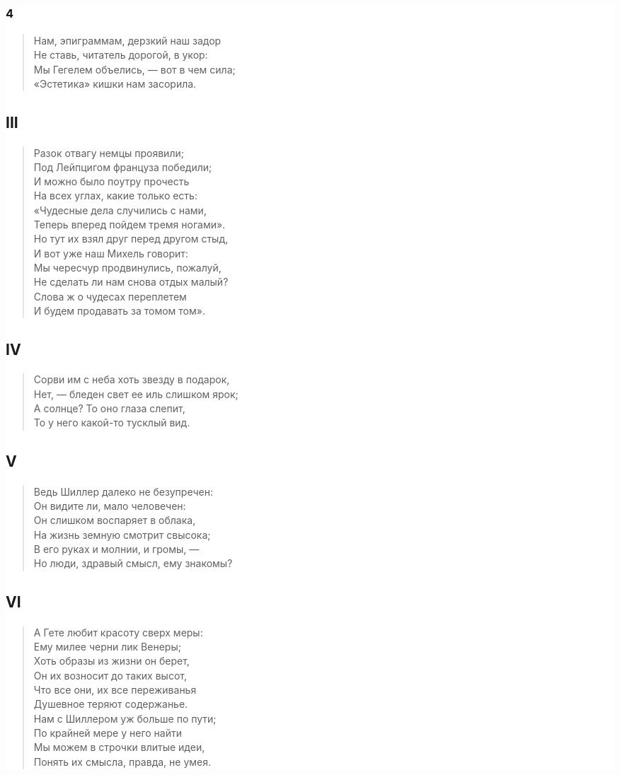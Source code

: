 ### 4  
 
> Нам, эпиграммам, дерзкий наш задор \
> Не ставь, читатель дорогой, в укор: \
> Мы Гегелем объелись, — вот в чем сила; \
> «Эстетика» кишки нам засорила. 

## III                    
 
> Разок отвагу немцы проявили; \
> Под Лейпцигом француза победили; \
> И можно было поутру прочесть \
> На всех углах, какие только есть: \
> «Чудесные дела случились с нами, \
> Теперь вперед пойдем тремя ногами». \
> Но тут их взял друг перед другом стыд, \
> И вот уже наш Михель говорит: \
> Мы чересчур продвинулись, пожалуй, \
> Не сделать ли нам снова отдых малый? \
> Слова ж о чудесах переплетем \
> И будем продавать за томом том». 

## IV       
 
> Сорви им с неба хоть звезду в подарок, \
> Нет, — бледен свет ее иль слишком ярок; \
> А солнце? То оно глаза слепит, \
> То у него какой-то тусклый вид. 

## V        
 
> Ведь Шиллер далеко не безупречен: \
> Он видите ли, мало человечен: \
> Он слишком воспаряет в облака, \
> На жизнь земную смотрит свысока; \
> В его руках и молнии, и громы, — \
> Но люди, здравый смысл, ему знакомы?  

## VI           
 
> А Гете любит красоту сверх меры: \
> Ему милее черни лик Венеры; \
> Хоть образы из жизни он берет, \
> Он их возносит до таких высот, \
> Что все они, их все переживанья \
> Душевное теряют содержанье. \
> Нам с Шиллером уж больше по пути; \
> По крайней мере у него найти \
> Мы можем в строчки влитые идеи, \
> Понять их смысла, правда, не умея.
